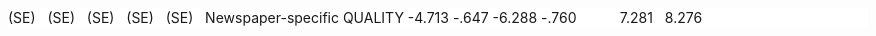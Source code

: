 <td>(SE)</td>

<td> </td>

<td>(SE)</td>

<td> </td>

<td>(SE)</td>

<td> </td>

<td>(SE)</td>

<td> </td>

<td>(SE)</td>

<td> </td>

</tr>

<tr>

<th colspan="15" align="left">Newspaper-specific</th>

</tr>

<tr>

<td rowspan="2">QUALITY</td>

<td>-4.713</td>

<td>-.647</td>

<td>-6.288</td>

<td>-.760</td>

<td colspan="2" rowspan="8"> </td>

<td colspan="2" rowspan="6"> </td>

<td colspan="2" rowspan="8"> </td>

<td colspan="2" rowspan="6"> </td>

<td colspan="2" rowspan="2"> </td>

</tr>

<tr>

<td>7.281</td>

<td> </td>

<td>8.276</td>

<td> </td>

</tr>

<tr>
